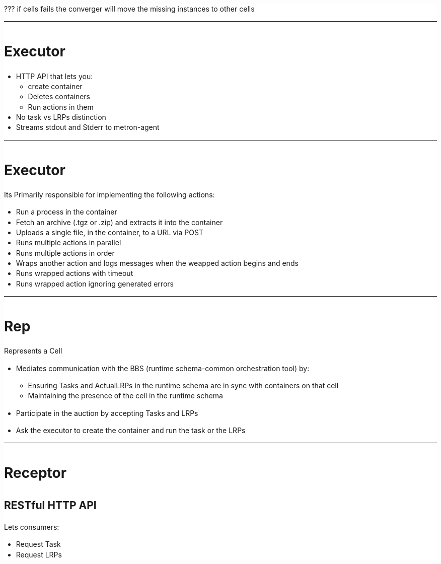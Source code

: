 
???
if cells fails the converger will move the missing instances to other cells

---

# Executor

- HTTP API that lets you:
  * create container 
  * Deletes containers
  * Run actions in them
- No task vs LRPs distinction
- Streams stdout and Stderr to metron-agent

--- 
# Executor
 
Its Primarily responsible for implementing the following actions:
- Run a process in the container
- Fetch an archive (.tgz or .zip) and extracts it into the container
- Uploads a single file, in the container, to a URL via POST
- Runs multiple actions in parallel
- Runs multiple actions in order
- Wraps another action and logs messages when the weapped action begins and ends
- Runs wrapped actions with timeout
- Runs wrapped action ignoring generated errors 

---

# Rep

Represents a Cell
* Mediates communication with the BBS (runtime schema-common orchestration tool) by:
  - Ensuring Tasks and ActualLRPs in the runtime schema are in sync with containers on that cell
  - Maintaining the presence of the cell in the runtime schema

* Participate in the auction by accepting Tasks and LRPs
* Ask the executor to create the container and run the task or the LRPs

---

# Receptor

## RESTful HTTP API

Lets consumers:

- Request Task
- Request LRPs
